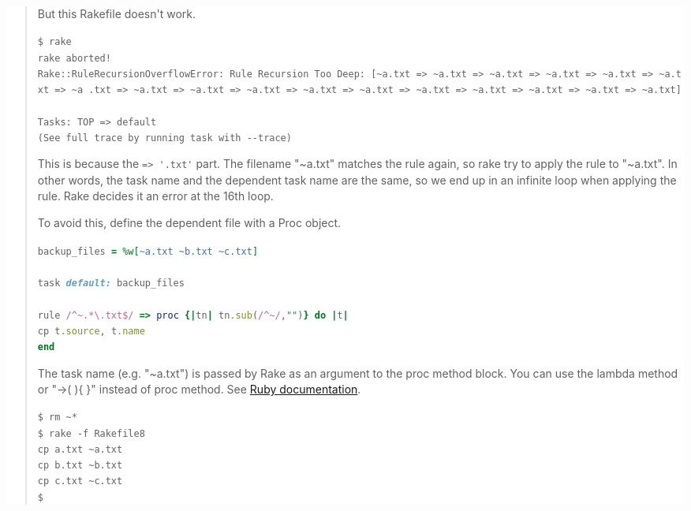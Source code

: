 >
> But this Rakefile doesn't work.
>
> ```
> $ rake
> rake aborted!
> Rake::RuleRecursionOverflowError: Rule Recursion Too Deep: [~a.txt => ~a.txt => ~a.txt => ~a.txt => ~a.txt => ~a.txt => ~a .txt => ~a.txt => ~a.txt => ~a.txt => ~a.txt => ~a.txt => ~a.txt => ~a.txt => ~a.txt => ~a.txt => ~a.txt]
>
> Tasks: TOP => default
> (See full trace by running task with --trace)
> ```
>
> This is because the `=> '.txt'` part.
> The filename "~a.txt" matches the rule again, so rake try to apply the rule to "~a.txt".
> In other words, the task name and the dependent task name are the same, so we end up in an infinite loop when applying the rule.
> Rake decides it an error at the 16th loop.
>
> To avoid this, define the dependent file with a Proc object.
>
> ```ruby
> backup_files = %w[~a.txt ~b.txt ~c.txt]
>
> task default: backup_files
>
> rule /^~.*\.txt$/ => proc {|tn| tn.sub(/^~/,"")} do |t|
> cp t.source, t.name
> end
> ```
>
> The task name (e.g. "~a.txt") is passed by Rake as an argument to the proc method block.
> You can use the lambda method or "->\( \)\{ \}" instead of proc method.
> See [Ruby documentation](https://docs.ruby-lang.org/en/master/syntax/literals_rdoc.html#label-Lambda+Proc+Literals).
>
> ```
> $ rm ~*
> $ rake -f Rakefile8
> cp a.txt ~a.txt
> cp b.txt ~b.txt
> cp c.txt ~c.txt
> $
> ```